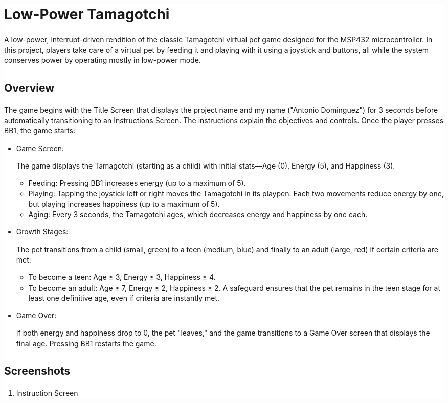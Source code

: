 # Low-Power Tamagotchi
A low-power, interrupt-driven rendition of the classic Tamagotchi virtual pet game designed for the MSP432 microcontroller. In this project, players take care of a virtual pet by feeding it and playing with it using a joystick and buttons, all while the system conserves power by operating mostly in low-power mode.

## Overview

The game begins with the Title Screen that displays the project name and my name ("Antonio Dominguez") for 3 seconds before automatically transitioning to an Instructions Screen. The instructions explain the objectives and controls. Once the player presses BB1, the game starts:

- Game Screen:
    
    The game displays the Tamagotchi (starting as a child) with initial stats—Age (0), Energy (5), and Happiness (3).
    
    - Feeding: Pressing BB1 increases energy (up to a maximum of 5).
    - Playing: Tapping the joystick left or right moves the Tamagotchi in its playpen. Each two movements reduce energy by one, but playing increases happiness (up to a maximum of 5).
    - Aging: Every 3 seconds, the Tamagotchi ages, which decreases energy and happiness by one each.

 - Growth Stages:

    The pet transitions from a child (small, green) to a teen (medium, blue) and finally to an adult (large, red) if certain criteria are met:
    - To become a teen: Age ≥ 3, Energy ≥ 3, Happiness ≥ 4.
    - To become an adult: Age ≥ 7, Energy ≥ 2, Happiness ≥ 2.
    A safeguard ensures that the pet remains in the teen stage for at least one definitive age, even if criteria are instantly met.

 - Game Over:

    If both energy and happiness drop to 0, the pet "leaves," and the game transitions to a Game Over screen that displays the final age. Pressing BB1 restarts the game.


## Screenshots


1. Instruction Screen
